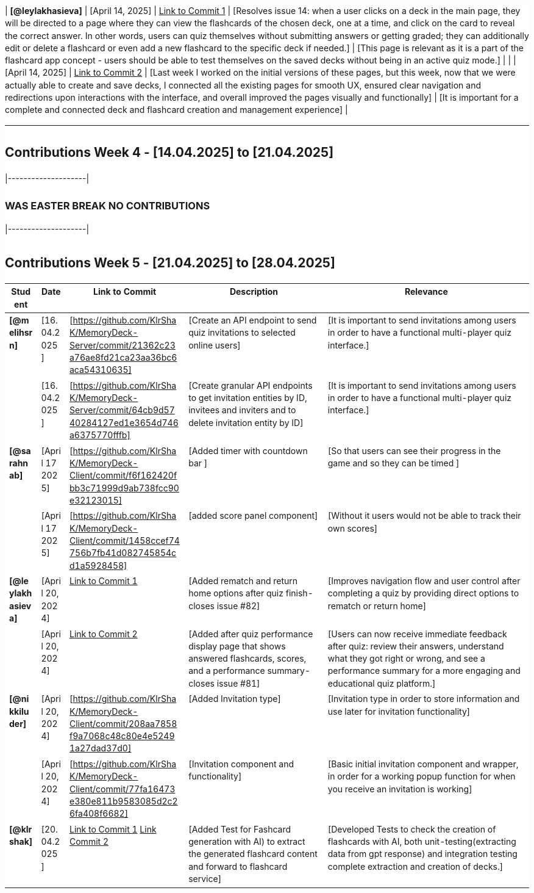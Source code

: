 |  **[@leylakhasieva]** | [April 14, 2025]   | [Link to Commit 1](https://github.com/KlrShaK/MemoryDeck-Client/commit/ac23f056ed78e8a0e49724b11ce476d0e3703a11) | [Resolves issue 14: when a user clicks on a deck in the main page, they will be directed to a page where they can view the flashcards of the chosen deck, one at a time, and click on the card to reveal the correct answer. In other words, users can quiz themselves without submitting answers or getting graded; they can additionally edit or delete a flashcard or even add a new flashcard to the specific deck if needed.] | [This page is relevant as it is a part of the flashcard app concept - users should be able to test themselves on the saved decks without being in an active quiz mode.] |
|                    | [April 14, 2025]   | [Link to Commit 2](https://github.com/KlrShaK/MemoryDeck-Client/commit/e211b7496fe788e348714cd4345c3c7264b85482) | [Last week I worked on the initial versions of these pages, but this week, now that we were actually able to create and save decks, I connected all the existing pages for smooth UX, ensured clear navigation and redirections upon interactions with the interface, and overall improved the pages visually and functionally] | [It is important for a complete and connected deck and flashcard creation and management experience] |

---

## Contributions Week 4 - [14.04.2025] to [21.04.2025]
|--------------------|
### WAS EASTER BREAK NO CONTRIBUTIONS
|--------------------|

## Contributions Week 5 - [21.04.2025] to [28.04.2025]


| **Student**        | **Date**        | **Link to Commit**          | **Description**                                                                                                              | **Relevance**                                                                                               |
|--------------------|-----------------|-----------------------------|------------------------------------------------------------------------------------------------------------------------------|-------------------------------------------------------------------------------------------------------------|
| **[@melihsrn]**    | [16.04.2025]    | [https://github.com/KlrShaK/MemoryDeck-Server/commit/21362c23a76ae8fd21ca23aa36bc6aca54310635]          | [Create an API endpoint to send quiz invitations to selected online users]                                                   | [It is important to send invitations among users in order to have a functional multi-player quiz interface.] |
|                    | [16.04.2025]    | [https://github.com/KlrShaK/MemoryDeck-Server/commit/64cb9d5740284127ed1e3654d746a6375770fffb]          | [Create granular API endpoints to get invitation entities by ID, invitees and inviters and to delete invitation entity by ID] | [It is important to send invitations among users in order to have a functional multi-player quiz interface.] |
| **[@sarahnab]**    | [April 17 2025] | [https://github.com/KlrShaK/MemoryDeck-Client/commit/f6f162420fbb3c71999d9ab738fcc90e32123015]          | [Added timer with countdown bar ]                                                                                            | [So that users can see their progress in the game and so they can be timed ]                                |
|                    | [April 17 2025]          | [https://github.com/KlrShaK/MemoryDeck-Client/commit/1458ccef74756b7fb41d082745854cd1a5928458]          | [added score panel component]                                                                                                | [Without it users would not be able to track their own scores]                                              |
| **[@leylakhasieva]** | [April 20, 2024]   | [Link to Commit 1](https://github.com/KlrShaK/MemoryDeck-Client/commit/e49c03f2b446b1ae4abce24d1da132f21f984528) | [Added rematch and return home options after quiz finish-closes issue #82] | [Improves navigation flow and user control after completing a quiz by providing direct options to rematch or return home] |
|                    | [April 20, 2024]   | [Link to Commit 2](https://github.com/KlrShaK/MemoryDeck-Client/commit/a7d1490df83eefb288d9fe90e7b5e838eae4004a) | [Added after quiz performance display page that shows answered flashcards, scores, and a performance summary-closes issue #81] | [Users can now receive immediate feedback after quiz: review their answers, understand what they got right or wrong, and see a performance summary for a more engaging and educational quiz platform.] |
| **[@nikkiluder]** | [April 20, 2024]  | [https://github.com/KlrShaK/MemoryDeck-Client/commit/208aa7858f9a7068c48c80e4e52491a27dad37d0]   | [Added Invitation type]      | [Invitation type in order to store information and use later for invitation functionality]        |
|                    | [April 20, 2024] | [https://github.com/KlrShaK/MemoryDeck-Client/commit/77fa16473e380e811b9583085d2c26fa408f6682]   | [Invitation component and functionality]       | [Basic initial invitation component and wrapper, in order for a working popup function for when you receive an invitation is working]     |
| **[@klrshak]**     | [20.04.2025]          | [Link to Commit 1](https://github.com/KlrShaK/MemoryDeck-Server/commit/4e9928aa508ce7878638dcacb322e8006a2b320c) [Link Commit 2](https://github.com/KlrShaK/MemoryDeck-Server/commit/1655da77f9b6f7d68c6bc71ac21961140b89cbee) | [Added Test for Fashcard generation with AI) to extract the generated flashcard content and forward to flashcard service] | [Developed Tests to check the creation of flashcards with AI, both unit-testing(extracting data from gpt response) and integration testing complete extraction and creation of decks.] |